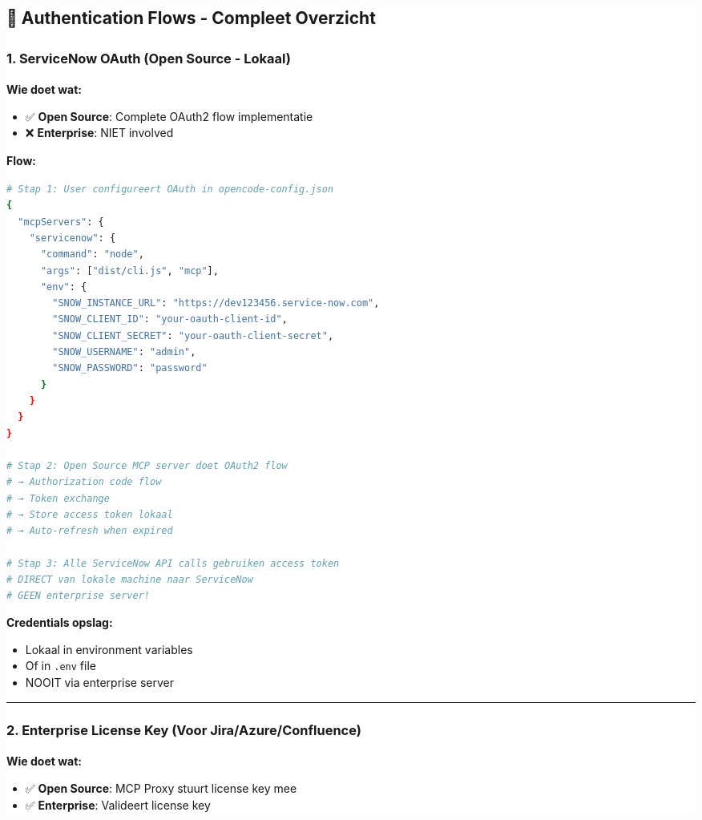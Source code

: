 
## 🔐 Authentication Flows - Compleet Overzicht

### **1. ServiceNow OAuth (Open Source - Lokaal)**

**Wie doet wat:**
- ✅ **Open Source**: Complete OAuth2 flow implementatie
- ❌ **Enterprise**: NIET involved

**Flow:**
```bash
# Stap 1: User configureert OAuth in opencode-config.json
{
  "mcpServers": {
    "servicenow": {
      "command": "node",
      "args": ["dist/cli.js", "mcp"],
      "env": {
        "SNOW_INSTANCE_URL": "https://dev123456.service-now.com",
        "SNOW_CLIENT_ID": "your-oauth-client-id",
        "SNOW_CLIENT_SECRET": "your-oauth-client-secret",
        "SNOW_USERNAME": "admin",
        "SNOW_PASSWORD": "password"
      }
    }
  }
}

# Stap 2: Open Source MCP server doet OAuth2 flow
# → Authorization code flow
# → Token exchange
# → Store access token lokaal
# → Auto-refresh when expired

# Stap 3: Alle ServiceNow API calls gebruiken access token
# DIRECT van lokale machine naar ServiceNow
# GEEN enterprise server!
```

**Credentials opslag:**
- Lokaal in environment variables
- Of in `.env` file
- NOOIT via enterprise server

---

### **2. Enterprise License Key (Voor Jira/Azure/Confluence)**

**Wie doet wat:**
- ✅ **Open Source**: MCP Proxy stuurt license key mee
- ✅ **Enterprise**: Valideert license key

